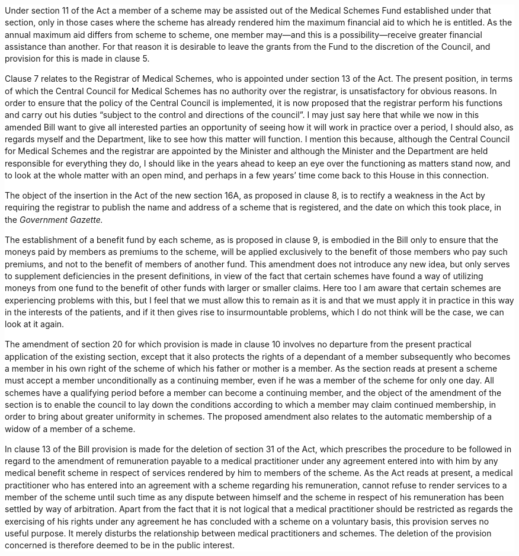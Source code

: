 <p>Under section 11 of the Act a member of a scheme may be assisted out of the Medical Schemes Fund established under that section, only in those cases where the scheme has already rendered him the maximum financial aid to which he is entitled. As the annual maximum aid differs from scheme to scheme, one member may&#x2014;and this is a possibility&#x2014;receive greater financial assistance than another. For that reason it is desirable to leave the grants from the Fund to the discretion of the Council, and provision for this is made in clause 5.</p>

<p>Clause 7 relates to the Registrar of Medical Schemes, who is appointed under section 13 of the Act. The present position, in terms of which the Central Council for Medical Schemes has no authority over the registrar, is unsatisfactory for obvious reasons. In order to ensure that the policy of the Central Council is implemented, it is now proposed that the registrar perform his functions and carry out his duties &#x201C;subject to the control and directions of the council&#x201D;. I may just say here that while we now in this amended Bill want to give all interested parties an opportunity of seeing how it will work in practice over a period, I should also, as regards myself and the Department, like to see how this matter will function. I mention this because, although the Central Council for Medical Schemes and the registrar are appointed by the Minister and although the Minister and the Department are held responsible for everything they do, I should like in the years ahead to keep an eye over the functioning as matters stand now, and to look at the whole matter with an open mind, and perhaps in a few years&#x2019; time come back to this House in this connection.</p>

<p>The object of the insertion in the Act of the new section 16A, as proposed in clause 8, is to rectify a weakness in the Act by requiring the registrar to publish the name and address of a scheme that is registered, and the date on which this took place, in the <i>Government Gazette.</i></p>

<p>The establishment of a benefit fund by each scheme, as is proposed in clause 9, is embodied in the Bill only to ensure that the moneys paid by members as premiums to the scheme, will be applied exclusively to the benefit of those members who pay such premiums, and not to the benefit of members of another fund. This amendment does not introduce any new idea, but only serves to supplement deficiencies in the present definitions, in view of the fact that certain schemes have found a way of utilizing moneys from one fund to the benefit of other funds with larger or smaller claims. Here too I am aware that certain schemes are experiencing problems with this, but I feel that we must allow this to remain as it is and that we must apply it in practice in this way in the interests of the patients, and if it then gives rise to insurmountable problems, which I do not think will be the case, we can look at it again.</p>

<p>The amendment of section 20 for which provision is made in clause 10 involves no departure from the present practical application of the existing section, except that it also protects the rights of a dependant of a member subsequently who becomes a member in his own right of the scheme of which his father or mother is a member. As the section reads at present a scheme must accept a member unconditionally as a continuing member, even if he was a member of the scheme for only one day. All schemes have a qualifying period before a member can become a continuing member, and the object of the amendment of the section is to enable the council to lay down the conditions according to which a member may claim continued membership, in order to bring about greater uniformity <span class="col_4857-4858" refersTo="page_0916"/>in schemes. The proposed amendment also relates to the automatic membership of a widow of a member of a scheme.</p>

<p>In clause 13 of the Bill provision is made for the deletion of section 31 of the Act, which prescribes the procedure to be followed in regard to the amendment of remuneration payable to a medical practitioner under any agreement entered into with him by any medical benefit scheme in respect of services rendered by him to members of the scheme. As the Act reads at present, a medical practitioner who has entered into an agreement with a scheme regarding his remuneration, cannot refuse to render services to a member of the scheme until such time as any dispute between himself and the scheme in respect of his remuneration has been settled by way of arbitration. Apart from the fact that it is not logical that a medical practitioner should be restricted as regards the exercising of his rights under any agreement he has concluded with a scheme on a voluntary basis, this provision serves no useful purpose. It merely disturbs the relationship between medical practitioners and schemes. The deletion of the provision concerned is therefore deemed to be in the public interest.</p>
